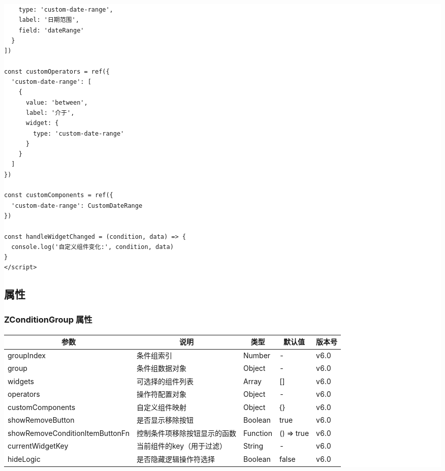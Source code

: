```vue
    type: 'custom-date-range',
    label: '日期范围',
    field: 'dateRange'
  }
])

const customOperators = ref({
  'custom-date-range': [
    {
      value: 'between',
      label: '介于',
      widget: {
        type: 'custom-date-range'
      }
    }
  ]
})

const customComponents = ref({
  'custom-date-range': CustomDateRange
})

const handleWidgetChanged = (condition, data) => {
  console.log('自定义组件变化:', condition, data)
}
</script>

```

## 属性
### ZConditionGroup 属性
| 参数 | 说明 | 类型 | 默认值 | 版本号 |
| --- | --- | --- | --- | --- |
| groupIndex | 条件组索引 | Number | - | v6.0 |
| group | 条件组数据对象 | Object | - | v6.0 |
| widgets | 可选择的组件列表 | Array | [] | v6.0 |
| operators | 操作符配置对象 | Object | - | v6.0 |
| customComponents | 自定义组件映射 | Object | {} | v6.0 |
| showRemoveButton | 是否显示移除按钮 | Boolean | true | v6.0 |
| showRemoveConditionItemButtonFn | 控制条件项移除按钮显示的函数 | Function | () => true | v6.0 |
| currentWidgetKey | 当前组件的key（用于过滤） | String | - | v6.0 |
| hideLogic | 是否隐藏逻辑操作符选择 | Boolean | false | v6.0 |
